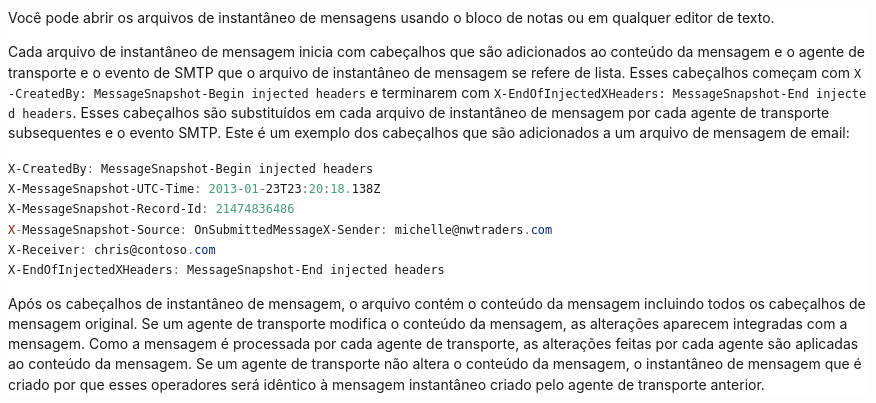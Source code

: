 Você pode abrir os arquivos de instantâneo de mensagens usando o bloco de notas ou em qualquer editor de texto.

Cada arquivo de instantâneo de mensagem inicia com cabeçalhos que são adicionados ao conteúdo da mensagem e o agente de transporte e o evento de SMTP que o arquivo de instantâneo de mensagem se refere de lista. Esses cabeçalhos começam com `X-CreatedBy: MessageSnapshot-Begin injected headers` e terminarem com `X-EndOfInjectedXHeaders: MessageSnapshot-End injected headers`. Esses cabeçalhos são substituídos em cada arquivo de instantâneo de mensagem por cada agente de transporte subsequentes e o evento SMTP. Este é um exemplo dos cabeçalhos que são adicionados a um arquivo de mensagem de email:

```powershell
X-CreatedBy: MessageSnapshot-Begin injected headers
X-MessageSnapshot-UTC-Time: 2013-01-23T23:20:18.138Z
X-MessageSnapshot-Record-Id: 21474836486
X-MessageSnapshot-Source: OnSubmittedMessageX-Sender: michelle@nwtraders.com
X-Receiver: chris@contoso.com
X-EndOfInjectedXHeaders: MessageSnapshot-End injected headers
```

Após os cabeçalhos de instantâneo de mensagem, o arquivo contém o conteúdo da mensagem incluindo todos os cabeçalhos de mensagem original. Se um agente de transporte modifica o conteúdo da mensagem, as alterações aparecem integradas com a mensagem. Como a mensagem é processada por cada agente de transporte, as alterações feitas por cada agente são aplicadas ao conteúdo da mensagem. Se um agente de transporte não altera o conteúdo da mensagem, o instantâneo de mensagem que é criado por que esses operadores será idêntico à mensagem instantâneo criado pelo agente de transporte anterior.

